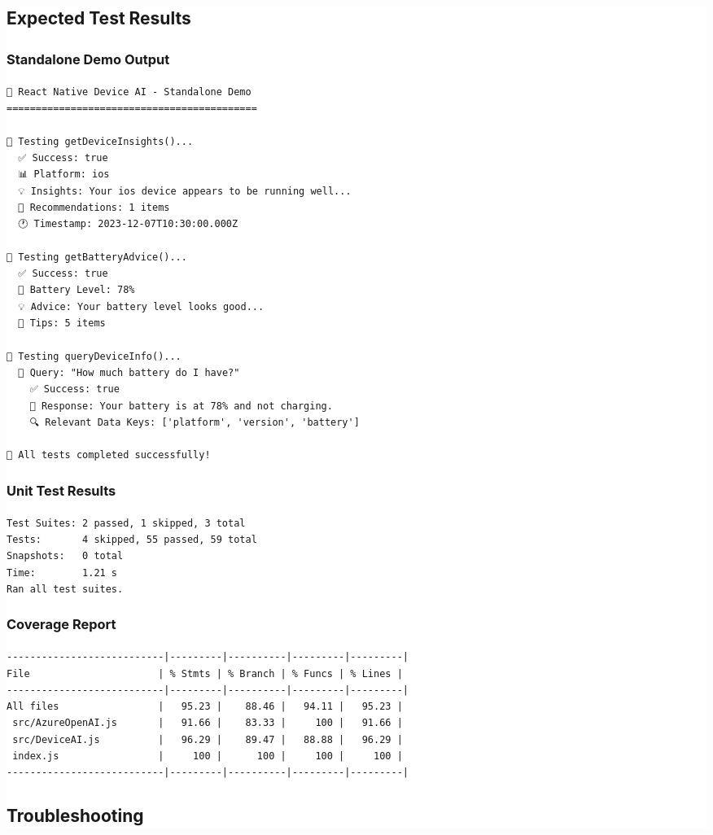 ## Expected Test Results

### Standalone Demo Output
```
🤖 React Native Device AI - Standalone Demo
===========================================

📱 Testing getDeviceInsights()...
  ✅ Success: true
  📊 Platform: ios
  💡 Insights: Your ios device appears to be running well...
  📝 Recommendations: 1 items
  🕐 Timestamp: 2023-12-07T10:30:00.000Z

🔋 Testing getBatteryAdvice()...
  ✅ Success: true
  🔋 Battery Level: 78%
  💡 Advice: Your battery level looks good...
  📝 Tips: 5 items

🤖 Testing queryDeviceInfo()...
  📝 Query: "How much battery do I have?"
    ✅ Success: true
    💬 Response: Your battery is at 78% and not charging.
    🔍 Relevant Data Keys: ['platform', 'version', 'battery']

🎉 All tests completed successfully!
```

### Unit Test Results
```
Test Suites: 2 passed, 1 skipped, 3 total
Tests:       4 skipped, 55 passed, 59 total
Snapshots:   0 total
Time:        1.21 s
Ran all test suites.
```

### Coverage Report
```
---------------------------|---------|----------|---------|---------|
File                      | % Stmts | % Branch | % Funcs | % Lines |
---------------------------|---------|----------|---------|---------|
All files                 |   95.23 |    88.46 |   94.11 |   95.23 |
 src/AzureOpenAI.js       |   91.66 |    83.33 |     100 |   91.66 |
 src/DeviceAI.js          |   96.29 |    89.47 |   88.88 |   96.29 |
 index.js                 |     100 |      100 |     100 |     100 |
---------------------------|---------|----------|---------|---------|
```

## Troubleshooting
